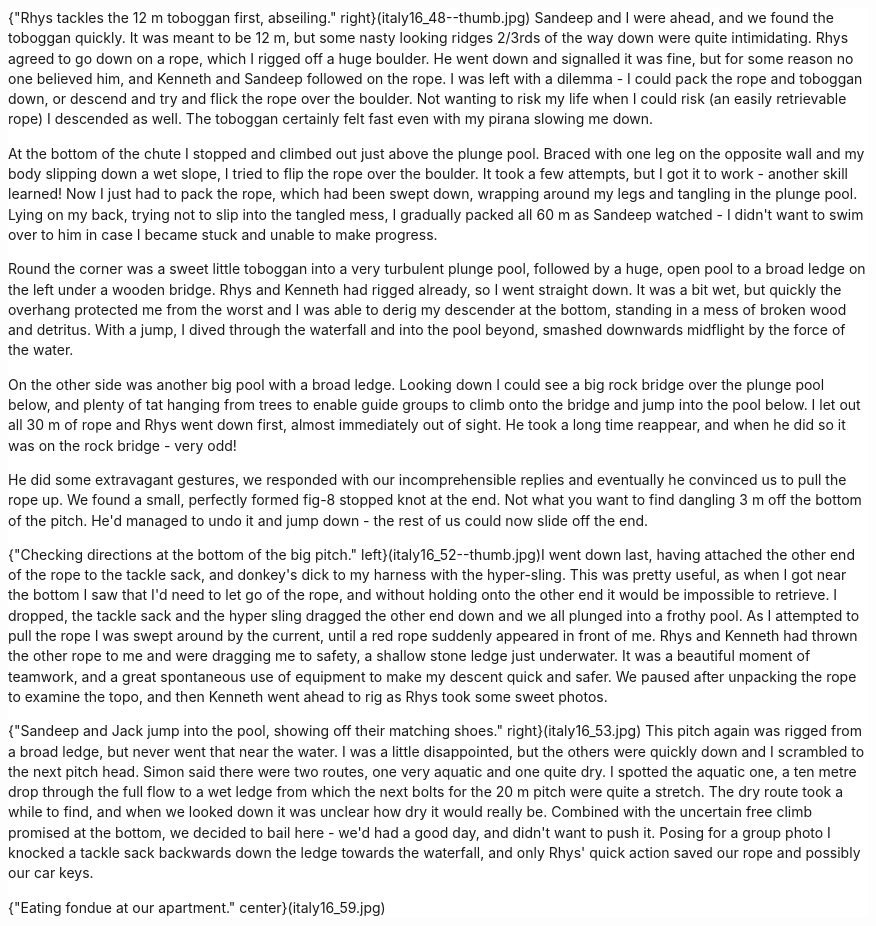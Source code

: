 {"Rhys tackles the 12 m toboggan first, abseiling." right}(italy16_48--thumb.jpg)
Sandeep and I were ahead, and we found the toboggan quickly. It was meant to be 12 m, but some nasty looking ridges 2/3rds of the way down were quite intimidating. Rhys agreed to go down on a rope, which I rigged off a huge boulder. He went down and signalled it was fine, but for some reason no one believed him, and Kenneth and Sandeep followed on the rope. I was left with a dilemma - I could pack the rope and toboggan down, or descend and try and flick the rope over the boulder. Not wanting to risk my life when I could risk (an easily retrievable rope) I descended as well. The toboggan certainly felt fast even with my pirana slowing me down.

At the bottom of the chute I stopped and climbed out just above the plunge pool. Braced with one leg on the opposite wall and my body slipping down a wet slope, I tried to flip the rope over the boulder. It took a few attempts, but I got it to work - another skill learned! Now I just had to pack the rope, which had been swept down, wrapping around my legs and tangling in the plunge pool. Lying on my back, trying not to slip into the tangled mess, I gradually packed all 60 m as Sandeep watched - I didn't want to swim over to him in case I became stuck and unable to make progress.

Round the corner was a sweet little toboggan into a very turbulent plunge pool, followed by a huge, open pool to a broad ledge on the left under a wooden bridge. Rhys and Kenneth had rigged already, so I went straight down. It was a bit wet, but quickly the overhang protected me from the worst and I was able to derig my descender at the bottom, standing in a mess of broken wood and detritus. With a jump, I dived through the waterfall and into the pool beyond, smashed downwards midflight by the force of the water.

On the other side was another big pool with a broad ledge. Looking down I could see a big rock bridge over the plunge pool below, and plenty of tat hanging from trees to enable guide groups to climb onto the bridge and jump into the pool below. I let out all 30 m of rope and Rhys went down first, almost immediately out of sight. He took a long time reappear, and when he did so it was on the rock bridge - very odd!

He did some extravagant gestures, we responded with our incomprehensible replies and eventually he convinced us to pull the rope up. We found a small, perfectly formed fig-8 stopped knot at the end. Not what you want to find dangling 3 m off the bottom of the pitch. He'd managed to undo it and jump down - the rest of us could now slide off the end.

{"Checking directions at the bottom of the big pitch." left}(italy16_52--thumb.jpg)I went down last, having attached the other end of the rope to the tackle sack, and donkey's dick to my harness with the hyper-sling. This was pretty useful, as when I got near the bottom I saw that I'd need to let go of the rope, and without holding onto the other end it would be impossible to retrieve. I dropped, the tackle sack and the hyper sling dragged the other end down and we all plunged into a frothy pool. As I attempted to pull the rope I was swept around by the current, until a red rope suddenly appeared in front of me. Rhys and Kenneth had thrown the other rope to me and were dragging me to safety, a shallow stone ledge just underwater. It was a beautiful moment of teamwork, and a great spontaneous use of equipment to make my descent quick and safer. We paused after unpacking the rope to examine the topo, and then Kenneth went ahead to rig as Rhys took some sweet photos.

{"Sandeep and Jack jump into the pool, showing off their matching shoes." right}(italy16_53.jpg)
This pitch again was rigged from a broad ledge, but never went that near the water. I was a little disappointed, but the others were quickly down and I scrambled to the next pitch head. Simon said there were two routes, one very aquatic and one quite dry. I spotted the aquatic one, a ten metre drop through the full flow to a wet ledge from which the next bolts for the 20 m pitch were quite a stretch. The dry route took a while to find, and when we looked down it was unclear how dry it would really be. Combined with the uncertain free climb promised at the bottom, we decided to bail here - we'd had a good day, and didn't want to push it. Posing for a group photo I knocked a tackle sack backwards down the ledge towards the waterfall, and only Rhys' quick action saved our rope and possibly our car keys.

{"Eating fondue at our apartment." center}(italy16_59.jpg)
